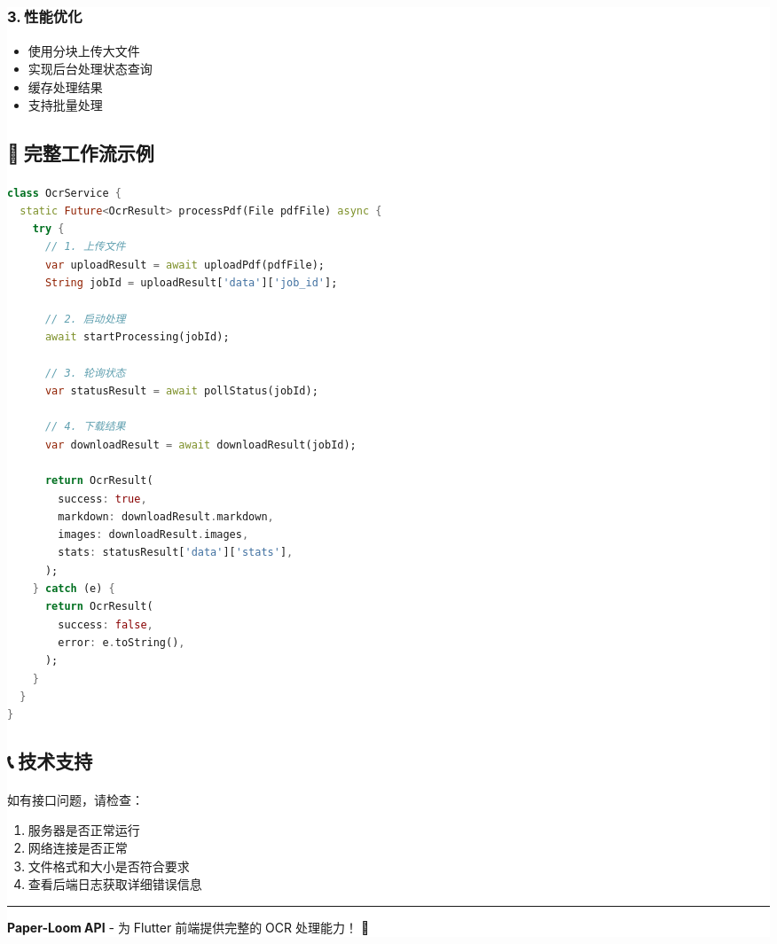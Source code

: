 ### 3. 性能优化
- 使用分块上传大文件
- 实现后台处理状态查询
- 缓存处理结果
- 支持批量处理

## 🔄 完整工作流示例

```dart
class OcrService {
  static Future<OcrResult> processPdf(File pdfFile) async {
    try {
      // 1. 上传文件
      var uploadResult = await uploadPdf(pdfFile);
      String jobId = uploadResult['data']['job_id'];
      
      // 2. 启动处理
      await startProcessing(jobId);
      
      // 3. 轮询状态
      var statusResult = await pollStatus(jobId);
      
      // 4. 下载结果
      var downloadResult = await downloadResult(jobId);
      
      return OcrResult(
        success: true,
        markdown: downloadResult.markdown,
        images: downloadResult.images,
        stats: statusResult['data']['stats'],
      );
    } catch (e) {
      return OcrResult(
        success: false,
        error: e.toString(),
      );
    }
  }
}
```

## 📞 技术支持

如有接口问题，请检查：
1. 服务器是否正常运行
2. 网络连接是否正常
3. 文件格式和大小是否符合要求
4. 查看后端日志获取详细错误信息

---

**Paper-Loom API** - 为 Flutter 前端提供完整的 OCR 处理能力！ 🚀
